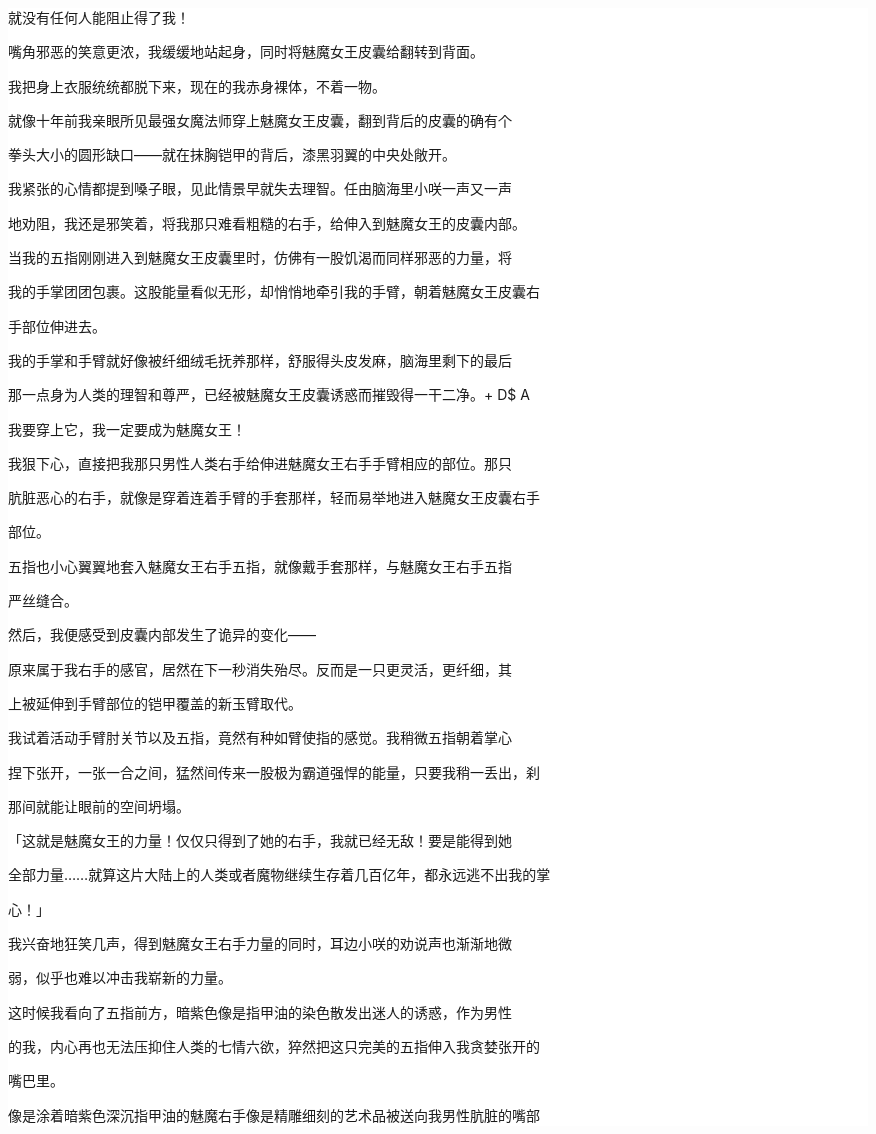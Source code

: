 就没有任何人能阻止得了我！

嘴角邪恶的笑意更浓，我缓缓地站起身，同时将魅魔女王皮囊给翻转到背面。

我把身上衣服统统都脱下来，现在的我赤身裸体，不着一物。

就像十年前我亲眼所见最强女魔法师穿上魅魔女王皮囊，翻到背后的皮囊的确有个

拳头大小的圆形缺口——就在抹胸铠甲的背后，漆黑羽翼的中央处敞开。

我紧张的心情都提到嗓子眼，见此情景早就失去理智。任由脑海里小咲一声又一声

地劝阻，我还是邪笑着，将我那只难看粗糙的右手，给伸入到魅魔女王的皮囊内部。

当我的五指刚刚进入到魅魔女王皮囊里时，仿佛有一股饥渴而同样邪恶的力量，将

我的手掌团团包裹。这股能量看似无形，却悄悄地牵引我的手臂，朝着魅魔女王皮囊右

手部位伸进去。

我的手掌和手臂就好像被纤细绒毛抚养那样，舒服得头皮发麻，脑海里剩下的最后

那一点身为人类的理智和尊严，已经被魅魔女王皮囊诱惑而摧毁得一干二净。+ D$ A

我要穿上它，我一定要成为魅魔女王！

我狠下心，直接把我那只男性人类右手给伸进魅魔女王右手手臂相应的部位。那只

肮脏恶心的右手，就像是穿着连着手臂的手套那样，轻而易举地进入魅魔女王皮囊右手

部位。

五指也小心翼翼地套入魅魔女王右手五指，就像戴手套那样，与魅魔女王右手五指

严丝缝合。

然后，我便感受到皮囊内部发生了诡异的变化——

原来属于我右手的感官，居然在下一秒消失殆尽。反而是一只更灵活，更纤细，其

上被延伸到手臂部位的铠甲覆盖的新玉臂取代。

我试着活动手臂肘关节以及五指，竟然有种如臂使指的感觉。我稍微五指朝着掌心

捏下张开，一张一合之间，猛然间传来一股极为霸道强悍的能量，只要我稍一丢出，刹

那间就能让眼前的空间坍塌。

「这就是魅魔女王的力量！仅仅只得到了她的右手，我就已经无敌！要是能得到她

全部力量……就算这片大陆上的人类或者魔物继续生存着几百亿年，都永远逃不出我的掌

心！」

我兴奋地狂笑几声，得到魅魔女王右手力量的同时，耳边小咲的劝说声也渐渐地微

弱，似乎也难以冲击我崭新的力量。

这时候我看向了五指前方，暗紫色像是指甲油的染色散发出迷人的诱惑，作为男性

的我，内心再也无法压抑住人类的七情六欲，猝然把这只完美的五指伸入我贪婪张开的

嘴巴里。

像是涂着暗紫色深沉指甲油的魅魔右手像是精雕细刻的艺术品被送向我男性肮脏的嘴部
